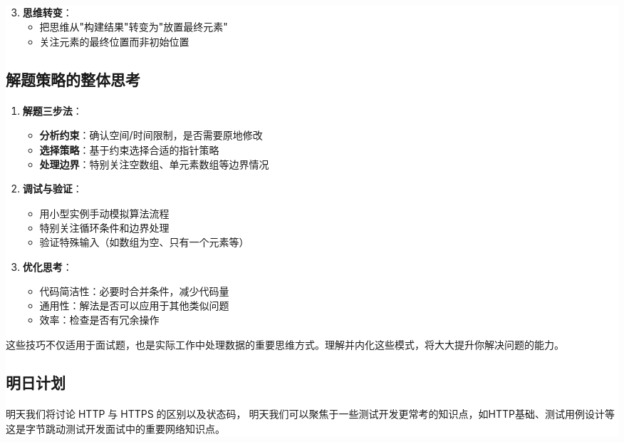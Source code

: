 3. **思维转变**：
   - 把思维从"构建结果"转变为"放置最终元素"
   - 关注元素的最终位置而非初始位置

## 解题策略的整体思考

1. **解题三步法**：
   - **分析约束**：确认空间/时间限制，是否需要原地修改
   - **选择策略**：基于约束选择合适的指针策略
   - **处理边界**：特别关注空数组、单元素数组等边界情况

2. **调试与验证**：
   - 用小型实例手动模拟算法流程
   - 特别关注循环条件和边界处理
   - 验证特殊输入（如数组为空、只有一个元素等）

3. **优化思考**：
   - 代码简洁性：必要时合并条件，减少代码量
   - 通用性：解法是否可以应用于其他类似问题
   - 效率：检查是否有冗余操作

这些技巧不仅适用于面试题，也是实际工作中处理数据的重要思维方式。理解并内化这些模式，将大大提升你解决问题的能力。

## 明日计划
明天我们将讨论 HTTP 与 HTTPS 的区别以及状态码，
明天我们可以聚焦于一些测试开发更常考的知识点，如HTTP基础、测试用例设计等
这是字节跳动测试开发面试中的重要网络知识点。


